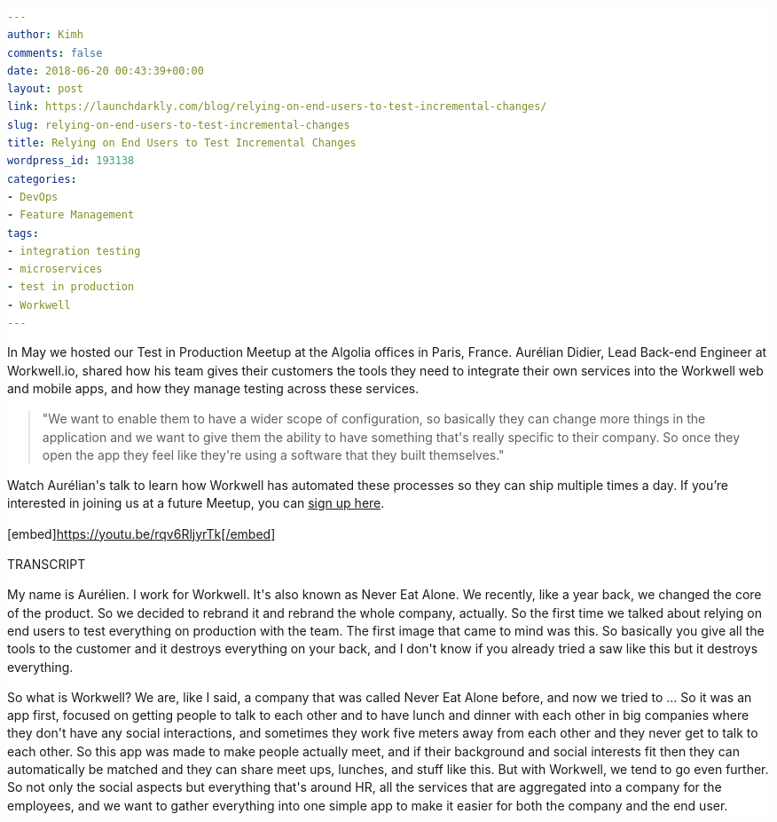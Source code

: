 ```yaml
---
author: Kimh
comments: false
date: 2018-06-20 00:43:39+00:00
layout: post
link: https://launchdarkly.com/blog/relying-on-end-users-to-test-incremental-changes/
slug: relying-on-end-users-to-test-incremental-changes
title: Relying on End Users to Test Incremental Changes
wordpress_id: 193138
categories:
- DevOps
- Feature Management
tags:
- integration testing
- microservices
- test in production
- Workwell
---
```


In May we hosted our Test in Production Meetup at the Algolia offices in Paris, France. Aurélian Didier, Lead Back-end Engineer at Workwell.io, shared how his team gives their customers the tools they need to integrate their own services into the Workwell web and mobile apps, and how they manage testing across these services.


<blockquote>"We want to enable them to have a wider scope of configuration, so basically they can change more things in the application and we want to give them the ability to have something that's really specific to their company. So once they open the app they feel like they're using a software that they built themselves."</blockquote>


Watch Aurélian's talk to learn how Workwell has automated these processes so they can ship multiple times a day. If you’re interested in joining us at a future Meetup, you can [sign up here](https://www.meetup.com/Test-in-Production/).

[embed]https://youtu.be/rqv6RljyrTk[/embed]

TRANSCRIPT

My name is Aurélien. I work for Workwell. It's also known as Never Eat Alone. We recently, like a year back, we changed the core of the product. So we decided to rebrand it and rebrand the whole company, actually. So the first time we talked about relying on end users to test everything on production with the team. The first image that came to mind was this. So basically you give all the tools to the customer and it destroys everything on your back, and I don't know if you already tried a saw like this but it destroys everything.

So what is Workwell? We are, like I said, a company that was called Never Eat Alone before, and now we tried to ... So it was an app first, focused on getting people to talk to each other and to have lunch and dinner with each other in big companies where they don't have any social interactions, and sometimes they work five meters away from each other and they never get to talk to each other. So this app was made to make people actually meet, and if their background and social interests fit then they can automatically be matched and they can share meet ups, lunches, and stuff like this. But with Workwell, we tend to go even further. So not only the social aspects but everything that's around HR, all the services that are aggregated into a company for the employees, and we want to gather everything into one simple app to make it easier for both the company and the end user.
